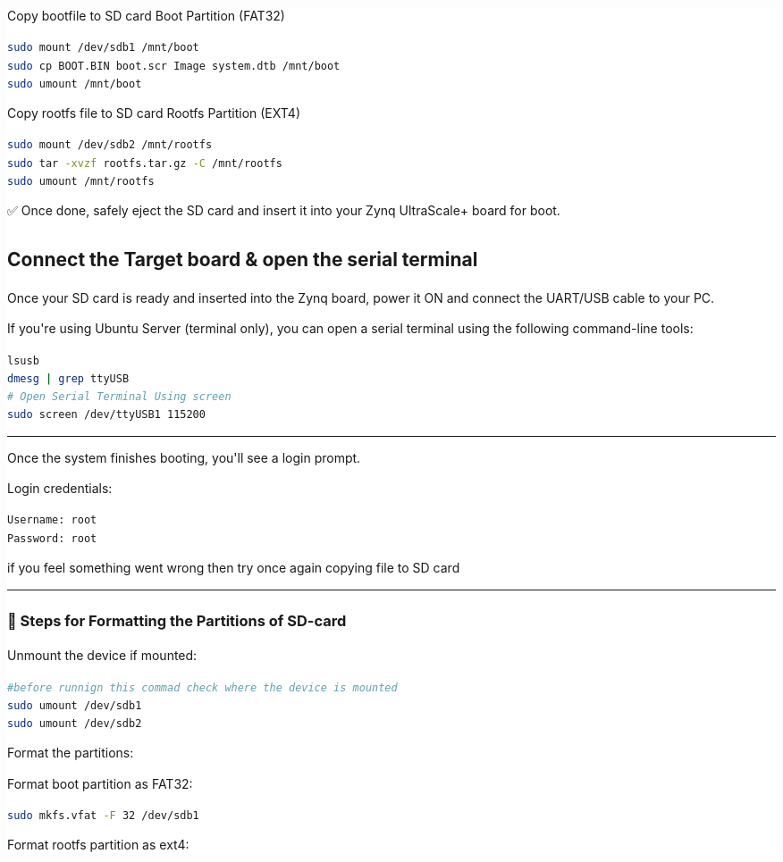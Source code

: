 Copy bootfile to SD card Boot Partition (FAT32)
```bash
sudo mount /dev/sdb1 /mnt/boot
sudo cp BOOT.BIN boot.scr Image system.dtb /mnt/boot
sudo umount /mnt/boot
```
Copy rootfs file to SD card Rootfs Partition (EXT4)
```bash
sudo mount /dev/sdb2 /mnt/rootfs
sudo tar -xvzf rootfs.tar.gz -C /mnt/rootfs
sudo umount /mnt/rootfs
```
✅ Once done, safely eject the SD card and insert it into your Zynq UltraScale+ board for boot.

## Connect the Target board & open the serial terminal

Once your SD card is ready and inserted into the Zynq board, power it ON and connect the UART/USB cable to your PC.

If you're using Ubuntu Server (terminal only), you can open a serial terminal using the following command-line tools:
```bash
lsusb
dmesg | grep ttyUSB
# Open Serial Terminal Using screen
sudo screen /dev/ttyUSB1 115200  
```

---
Once the system finishes booting, you'll see a login prompt.

Login credentials:
```bash
Username: root
Password: root
```
if you feel something went wrong then try once again copying file to SD card

---
### 🧼 Steps for Formatting the Partitions of SD-card
Unmount the device if mounted:

```bash
#before runnign this commad check where the device is mounted
sudo umount /dev/sdb1  
sudo umount /dev/sdb2
```
Format the partitions:

Format boot partition as FAT32:

```bash
sudo mkfs.vfat -F 32 /dev/sdb1
```
Format rootfs partition as ext4:
